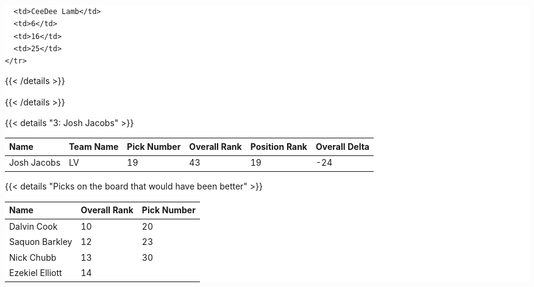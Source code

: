      <td>CeeDee Lamb</td>
      <td>6</td>
      <td>16</td>
      <td>25</td>
    </tr>
  </tbody>
</table>

{{< /details >}}

{{< /details >}}

{{< details "3: Josh Jacobs" >}}

<table  class="dataframe">
  <thead>
    <tr style="text-align: left;">
      <th>Name</th>
      <th>Team Name</th>
      <th>Pick Number</th>
      <th>Overall Rank</th>
      <th>Position Rank</th>
      <th>Overall Delta</th>
    </tr>
  </thead>
  <tbody>
    <tr>
      <td>Josh Jacobs</td>
      <td>LV</td>
      <td>19</td>
      <td>43</td>
      <td>19</td>
      <td>-24</td>
    </tr>
  </tbody>
</table>

{{< details "Picks on the board that would have been better" >}}

<table  class="dataframe">
  <thead>
    <tr style="text-align: left;">
      <th>Name</th>
      <th>Overall Rank</th>
      <th>Pick Number</th>
    </tr>
  </thead>
  <tbody>
    <tr>
      <td>Dalvin Cook</td>
      <td>10</td>
      <td>20</td>
    </tr>
    <tr>
      <td>Saquon Barkley</td>
      <td>12</td>
      <td>23</td>
    </tr>
    <tr>
      <td>Nick Chubb</td>
      <td>13</td>
      <td>30</td>
    </tr>
    <tr>
      <td>Ezekiel Elliott</td>
      <td>14</td>